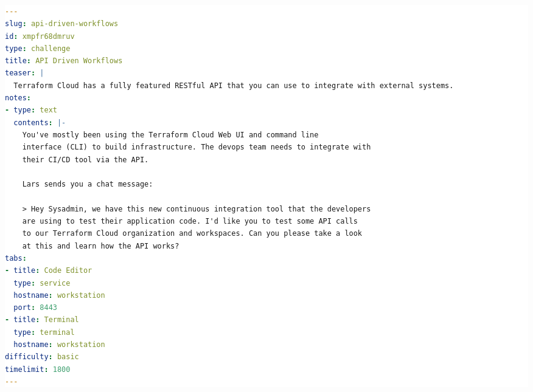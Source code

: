 ```yaml
---
slug: api-driven-workflows
id: xmpfr68dmruv
type: challenge
title: API Driven Workflows
teaser: |
  Terraform Cloud has a fully featured RESTful API that you can use to integrate with external systems.
notes:
- type: text
  contents: |-
    You've mostly been using the Terraform Cloud Web UI and command line
    interface (CLI) to build infrastructure. The devops team needs to integrate with
    their CI/CD tool via the API.

    Lars sends you a chat message:

    > Hey Sysadmin, we have this new continuous integration tool that the developers
    are using to test their application code. I'd like you to test some API calls
    to our Terraform Cloud organization and workspaces. Can you please take a look
    at this and learn how the API works?
tabs:
- title: Code Editor
  type: service
  hostname: workstation
  port: 8443
- title: Terminal
  type: terminal
  hostname: workstation
difficulty: basic
timelimit: 1800
---
```

<style>
  v {
    display: inline-flex;
    color: white;
    background-color: rgb(17, 158, 111);
    align-items: center;
    justify-content: center;
    font-size: 14px;
    padding: 10px;
    border-radius: 2px;
    height: 24px;
  }

  r {
    display: inline-flex;
    color: white;
    background-color: #c73445;
    align-items: center;
    justify-content: center;
    font-size: 14px;
    padding: 10px;
    border-radius: 2px;
    height: 24px;
  }
